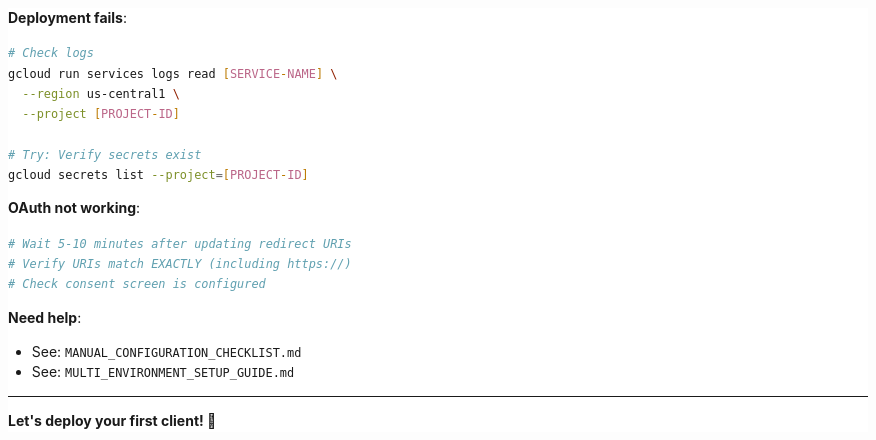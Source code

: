 **Deployment fails**:
```bash
# Check logs
gcloud run services logs read [SERVICE-NAME] \
  --region us-central1 \
  --project [PROJECT-ID]

# Try: Verify secrets exist
gcloud secrets list --project=[PROJECT-ID]
```

**OAuth not working**:
```bash
# Wait 5-10 minutes after updating redirect URIs
# Verify URIs match EXACTLY (including https://)
# Check consent screen is configured
```

**Need help**:
- See: `MANUAL_CONFIGURATION_CHECKLIST.md`
- See: `MULTI_ENVIRONMENT_SETUP_GUIDE.md`

---

**Let's deploy your first client! 🎯**
















